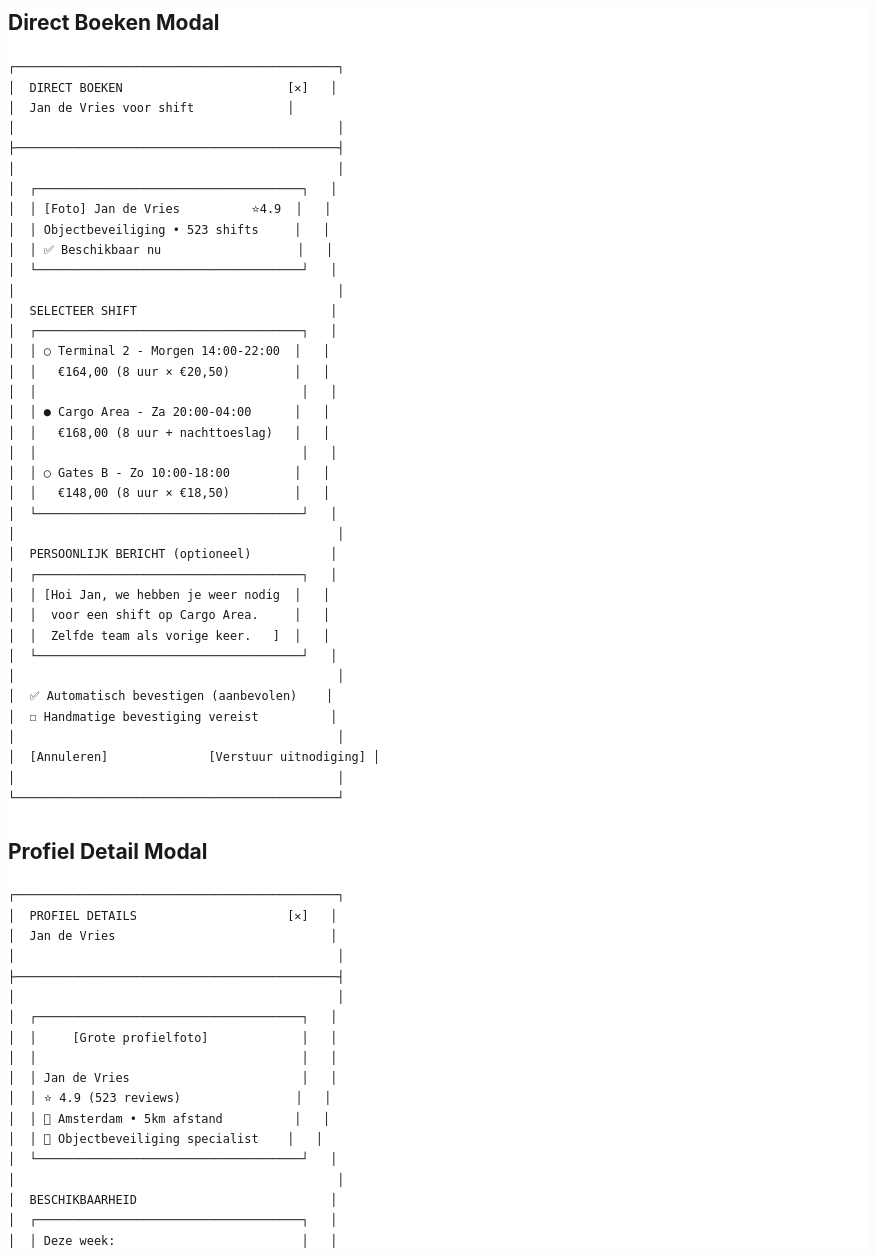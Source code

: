 ## Direct Boeken Modal

```
┌─────────────────────────────────────────────┐
│  DIRECT BOEKEN                       [✕]   │
│  Jan de Vries voor shift             │
│                                             │
├─────────────────────────────────────────────┤
│                                             │
│  ┌─────────────────────────────────────┐   │
│  │ [Foto] Jan de Vries          ⭐4.9  │   │
│  │ Objectbeveiliging • 523 shifts     │   │
│  │ ✅ Beschikbaar nu                   │   │
│  └─────────────────────────────────────┘   │
│                                             │
│  SELECTEER SHIFT                           │
│  ┌─────────────────────────────────────┐   │
│  │ ○ Terminal 2 - Morgen 14:00-22:00  │   │
│  │   €164,00 (8 uur × €20,50)         │   │
│  │                                     │   │
│  │ ● Cargo Area - Za 20:00-04:00      │   │
│  │   €168,00 (8 uur + nachttoeslag)   │   │
│  │                                     │   │
│  │ ○ Gates B - Zo 10:00-18:00         │   │
│  │   €148,00 (8 uur × €18,50)         │   │
│  └─────────────────────────────────────┘   │
│                                             │
│  PERSOONLIJK BERICHT (optioneel)           │
│  ┌─────────────────────────────────────┐   │
│  │ [Hoi Jan, we hebben je weer nodig  │   │
│  │  voor een shift op Cargo Area.     │   │
│  │  Zelfde team als vorige keer.   ]  │   │
│  └─────────────────────────────────────┘   │
│                                             │
│  ✅ Automatisch bevestigen (aanbevolen)    │
│  ☐ Handmatige bevestiging vereist          │
│                                             │
│  [Annuleren]              [Verstuur uitnodiging] │
│                                             │
└─────────────────────────────────────────────┘
```

## Profiel Detail Modal

```
┌─────────────────────────────────────────────┐
│  PROFIEL DETAILS                     [✕]   │
│  Jan de Vries                              │
│                                             │
├─────────────────────────────────────────────┤
│                                             │
│  ┌─────────────────────────────────────┐   │
│  │     [Grote profielfoto]             │   │
│  │                                     │   │
│  │ Jan de Vries                        │   │
│  │ ⭐ 4.9 (523 reviews)                │   │
│  │ 📍 Amsterdam • 5km afstand          │   │
│  │ 💼 Objectbeveiliging specialist    │   │
│  └─────────────────────────────────────┘   │
│                                             │
│  BESCHIKBAARHEID                           │
│  ┌─────────────────────────────────────┐   │
│  │ Deze week:                          │   │
```
